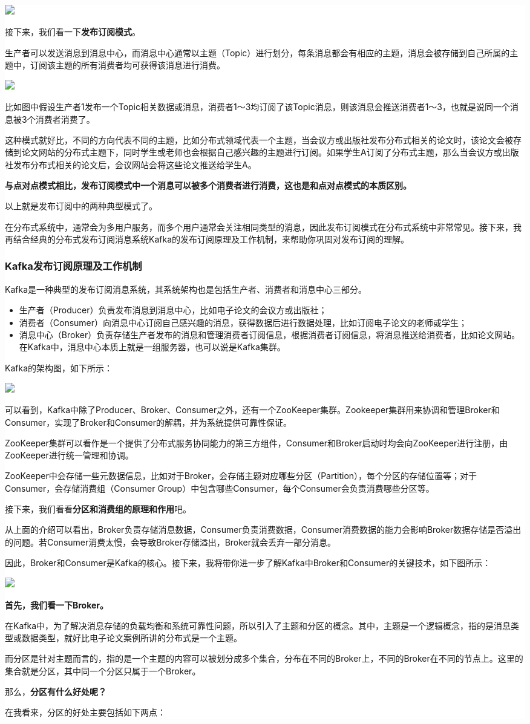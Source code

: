 ![](https://learn.lianglianglee.com/%e4%b8%93%e6%a0%8f/%e5%88%86%e5%b8%83%e5%bc%8f%e6%8a%80%e6%9c%af%e5%8e%9f%e7%90%86%e4%b8%8e%e7%ae%97%e6%b3%95%e8%a7%a3%e6%9e%90/assets/cb6df57a8c5b4802958a805018447c55.jpg)

接下来，我们看一下**发布订阅模式**。

生产者可以发送消息到消息中心，而消息中心通常以主题（Topic）进行划分，每条消息都会有相应的主题，消息会被存储到自己所属的主题中，订阅该主题的所有消费者均可获得该消息进行消费。

![](https://learn.lianglianglee.com/%e4%b8%93%e6%a0%8f/%e5%88%86%e5%b8%83%e5%bc%8f%e6%8a%80%e6%9c%af%e5%8e%9f%e7%90%86%e4%b8%8e%e7%ae%97%e6%b3%95%e8%a7%a3%e6%9e%90/assets/69a3cd25d4794ecb9c034c177539bd3a.jpg)

比如图中假设生产者1发布一个Topic相关数据或消息，消费者1～3均订阅了该Topic消息，则该消息会推送消费者1～3，也就是说同一个消息被3个消费者消费了。

这种模式就好比，不同的方向代表不同的主题，比如分布式领域代表一个主题，当会议方或出版社发布分布式相关的论文时，该论文会被存储到论文网站的分布式主题下，同时学生或老师也会根据自己感兴趣的主题进行订阅。如果学生A订阅了分布式主题，那么当会议方或出版社发布分布式相关的论文后，会议网站会将这些论文推送给学生A。

**与点对点模式相比，发布订阅模式中一个消息可以被多个消费者进行消费，这也是和点对点模式的本质区别。**

以上就是发布订阅中的两种典型模式了。

在分布式系统中，通常会为多用户服务，而多个用户通常会关注相同类型的消息，因此发布订阅模式在分布式系统中非常常见。接下来，我再结合经典的分布式发布订阅消息系统Kafka的发布订阅原理及工作机制，来帮助你巩固对发布订阅的理解。

### Kafka发布订阅原理及工作机制

Kafka是一种典型的发布订阅消息系统，其系统架构也是包括生产者、消费者和消息中心三部分。

* 生产者（Producer）负责发布消息到消息中心，比如电子论文的会议方或出版社；
* 消费者（Consumer）向消息中心订阅自己感兴趣的消息，获得数据后进行数据处理，比如订阅电子论文的老师或学生；
* 消息中心（Broker）负责存储生产者发布的消息和管理消费者订阅信息，根据消费者订阅信息，将消息推送给消费者，比如论文网站。在Kafka中，消息中心本质上就是一组服务器，也可以说是Kafka集群。

Kafka的架构图，如下所示：

![](https://learn.lianglianglee.com/%e4%b8%93%e6%a0%8f/%e5%88%86%e5%b8%83%e5%bc%8f%e6%8a%80%e6%9c%af%e5%8e%9f%e7%90%86%e4%b8%8e%e7%ae%97%e6%b3%95%e8%a7%a3%e6%9e%90/assets/77e30acdc6844ba085d291c838439dda.jpg)

可以看到，Kafka中除了Producer、Broker、Consumer之外，还有一个ZooKeeper集群。Zookeeper集群用来协调和管理Broker和Consumer，实现了Broker和Consumer的解耦，并为系统提供可靠性保证。

ZooKeeper集群可以看作是一个提供了分布式服务协同能力的第三方组件，Consumer和Broker启动时均会向ZooKeeper进行注册，由ZooKeeper进行统一管理和协调。

ZooKeeper中会存储一些元数据信息，比如对于Broker，会存储主题对应哪些分区（Partition），每个分区的存储位置等；对于Consumer，会存储消费组（Consumer Group）中包含哪些Consumer，每个Consumer会负责消费哪些分区等。

接下来，我们看看**分区和消费组的原理和作用**吧。

从上面的介绍可以看出，Broker负责存储消息数据，Consumer负责消费数据，Consumer消费数据的能力会影响Broker数据存储是否溢出的问题。若Consumer消费太慢，会导致Broker存储溢出，Broker就会丢弃一部分消息。

因此，Broker和Consumer是Kafka的核心。接下来，我将带你进一步了解Kafka中Broker和Consumer的关键技术，如下图所示：

![](https://learn.lianglianglee.com/%e4%b8%93%e6%a0%8f/%e5%88%86%e5%b8%83%e5%bc%8f%e6%8a%80%e6%9c%af%e5%8e%9f%e7%90%86%e4%b8%8e%e7%ae%97%e6%b3%95%e8%a7%a3%e6%9e%90/assets/a5ddab1ebdca4119b9118e7289617e9e.jpg)

**首先，我们看一下Broker。**

在Kafka中，为了解决消息存储的负载均衡和系统可靠性问题，所以引入了主题和分区的概念。其中，主题是一个逻辑概念，指的是消息类型或数据类型，就好比电子论文案例所讲的分布式是一个主题。

而分区是针对主题而言的，指的是一个主题的内容可以被划分成多个集合，分布在不同的Broker上，不同的Broker在不同的节点上。这里的集合就是分区，其中同一个分区只属于一个Broker。

那么，**分区有什么好处呢？**

在我看来，分区的好处主要包括如下两点：
